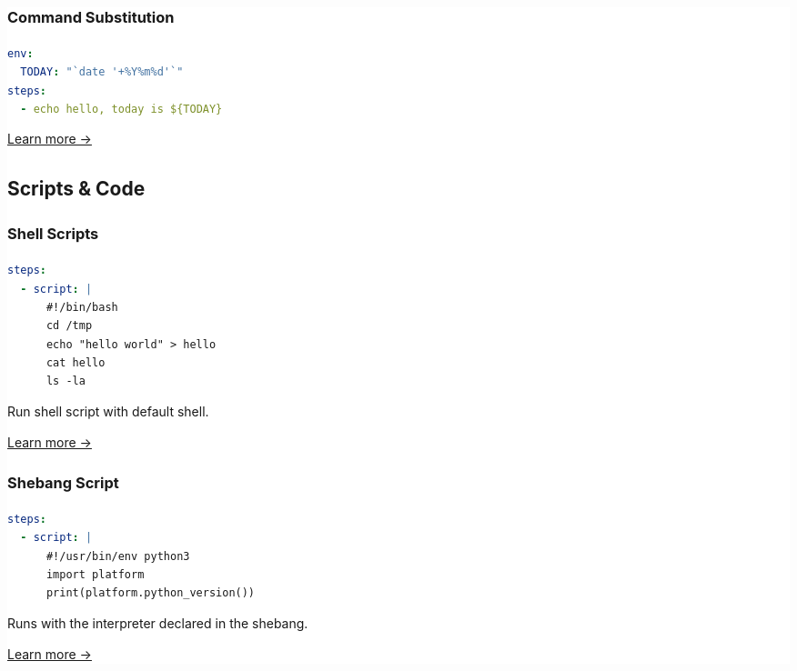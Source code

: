 ### Command Substitution

```yaml
env:
  TODAY: "`date '+%Y%m%d'`"
steps:
  - echo hello, today is ${TODAY}
```

<a href="/writing-workflows/data-variables#command-substitution" class="learn-more">Learn more →</a>

</div>

</div>

## Scripts & Code

<div class="examples-grid">

<div class="example-card">

### Shell Scripts

```yaml
steps:
  - script: |
      #!/bin/bash
      cd /tmp
      echo "hello world" > hello
      cat hello
      ls -la
```

Run shell script with default shell.

<a href="/writing-workflows/basics#scripts" class="learn-more">Learn more →</a>

</div>

<div class="example-card">

### Shebang Script

```yaml
steps:
  - script: |
      #!/usr/bin/env python3
      import platform
      print(platform.python_version())
```

Runs with the interpreter declared in the shebang.

<a href="/writing-workflows/basics#scripts" class="learn-more">Learn more →</a>

</div>
